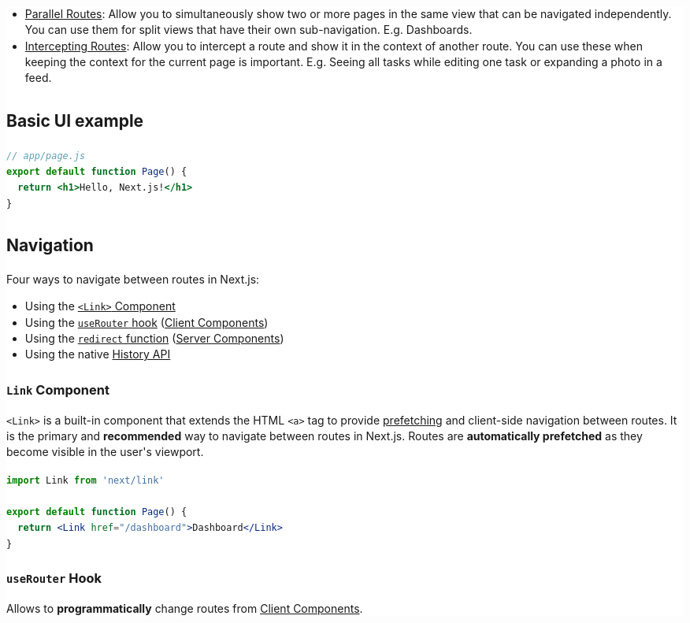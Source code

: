 - [Parallel Routes](https://nextjs.org/docs/app/building-your-application/routing/parallel-routes): Allow you to simultaneously show two or more pages in the same view that can be navigated independently. You can use them for split views that have their own sub-navigation. E.g. Dashboards.
- [Intercepting Routes](https://nextjs.org/docs/app/building-your-application/routing/intercepting-routes): Allow you to intercept a route and show it in the context of another route. You can use these when keeping the context for the current page is important. E.g. Seeing all tasks while editing one task or expanding a photo in a feed.

## Basic UI example

```jsx
// app/page.js
export default function Page() {
  return <h1>Hello, Next.js!</h1>
}
```

## Navigation

Four ways to navigate between routes in Next.js:

- Using the [`<Link>` Component](https://nextjs.org/docs/app/building-your-application/routing/linking-and-navigating#link-component)
- Using the [`useRouter` hook](https://nextjs.org/docs/app/building-your-application/routing/linking-and-navigating#userouter-hook) ([Client Components](https://nextjs.org/docs/app/building-your-application/rendering/client-components))
- Using the [`redirect` function](https://nextjs.org/docs/app/building-your-application/routing/linking-and-navigating#redirect-function) ([Server Components](https://nextjs.org/docs/app/building-your-application/rendering/server-components))
- Using the native [History API](https://nextjs.org/docs/app/building-your-application/routing/linking-and-navigating#using-the-native-history-api)

### `Link` Component

`<Link>` is a built-in component that extends the HTML `<a>` tag to provide [prefetching](https://nextjs.org/docs/app/building-your-application/routing/linking-and-navigating#2-prefetching) and client-side navigation between routes. It is the primary and **recommended** way to navigate between routes in Next.js. Routes are **automatically prefetched** as they become visible in the user's viewport.

```jsx
import Link from 'next/link'
 
export default function Page() {
  return <Link href="/dashboard">Dashboard</Link>
}
```

### `useRouter` Hook

Allows to **programmatically** change routes from [Client Components](https://nextjs.org/docs/app/building-your-application/rendering/client-components).
